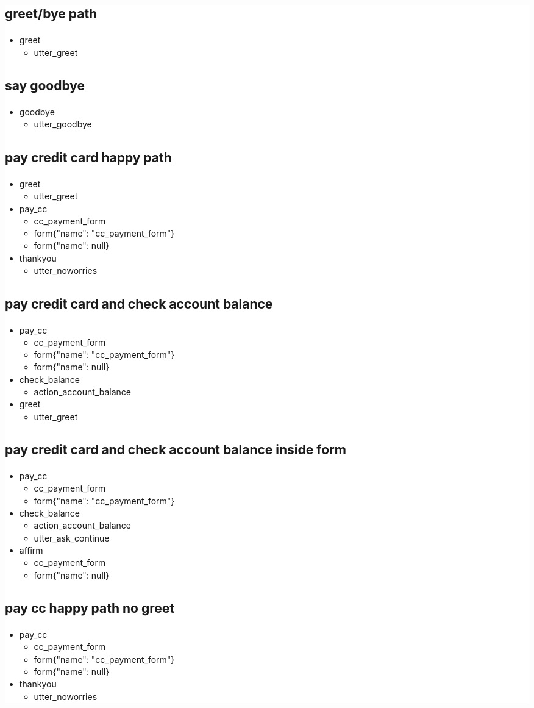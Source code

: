 ## greet/bye path
* greet
  - utter_greet

## say goodbye
* goodbye
  - utter_goodbye

## pay credit card happy path
* greet
    - utter_greet
* pay_cc
    - cc_payment_form
    - form{"name": "cc_payment_form"}
    - form{"name": null}
* thankyou
    - utter_noworries

## pay credit card and check account balance
* pay_cc
    - cc_payment_form
    - form{"name": "cc_payment_form"}
    - form{"name": null}
* check_balance
    - action_account_balance
* greet
    - utter_greet

## pay credit card and check account balance inside form
* pay_cc
    - cc_payment_form
    - form{"name": "cc_payment_form"}
* check_balance
    - action_account_balance
    - utter_ask_continue
* affirm
    - cc_payment_form
    - form{"name": null}

## pay cc happy path no greet
* pay_cc
    - cc_payment_form
    - form{"name": "cc_payment_form"}
    - form{"name": null}
* thankyou
    - utter_noworries

